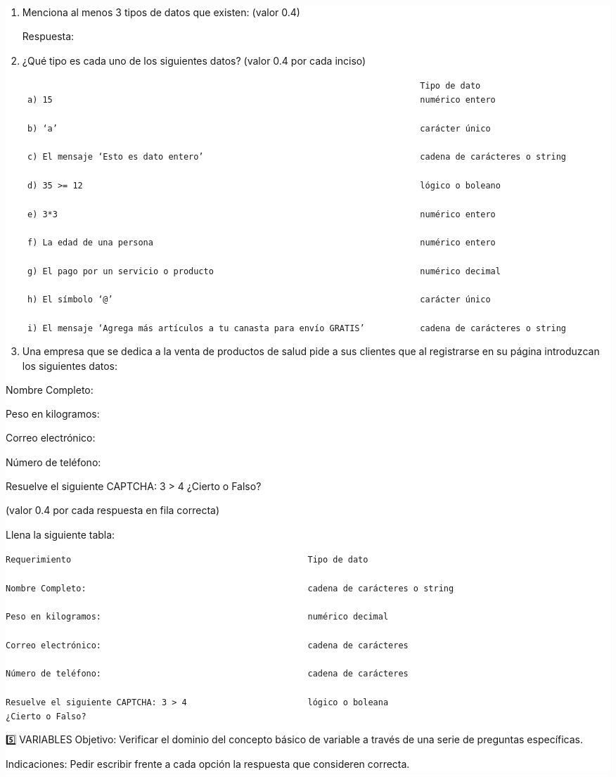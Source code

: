 1. Menciona al menos 3 tipos de datos que existen: (valor 0.4)

    Respuesta:

2. ¿Qué tipo es cada uno de los siguientes datos? (valor 0.4 por cada inciso)

                                                                                      Tipo de dato
        a) 15                                                                         numérico entero
        
        b) ‘a’                                                                        carácter único
        
        c) El mensaje ‘Esto es dato entero’                                           cadena de carácteres o string
        
        d) 35 >= 12                                                                   lógico o boleano

        e) 3*3                                                                        numérico entero

        f) La edad de una persona                                                     numérico entero

        g) El pago por un servicio o producto                                         numérico decimal

        h) El símbolo ‘@’                                                             carácter único

        i) El mensaje ‘Agrega más artículos a tu canasta para envío GRATIS’           cadena de carácteres o string


12. Una empresa que se dedica a la venta de productos de salud pide a sus clientes que al registrarse en su página introduzcan los siguientes datos:

Nombre Completo:

Peso en kilogramos:

Correo electrónico:

Número de teléfono:

Resuelve el siguiente CAPTCHA: 3 > 4 ¿Cierto o Falso? 

(valor 0.4 por cada respuesta en fila correcta)

Llena la siguiente tabla:

    Requerimiento                                               Tipo de dato

    Nombre Completo:                                            cadena de carácteres o string
    
    Peso en kilogramos:                                         numérico decimal
    
    Correo electrónico:                                         cadena de carácteres
    
    Número de teléfono:                                         cadena de carácteres
    
    Resuelve el siguiente CAPTCHA: 3 > 4                        lógico o boleana
    ¿Cierto o Falso?



5️⃣ VARIABLES
Objetivo: Verificar el dominio del concepto básico de variable a través de una serie de preguntas específicas.

Indicaciones: Pedir escribir frente a cada opción la respuesta que consideren correcta.
